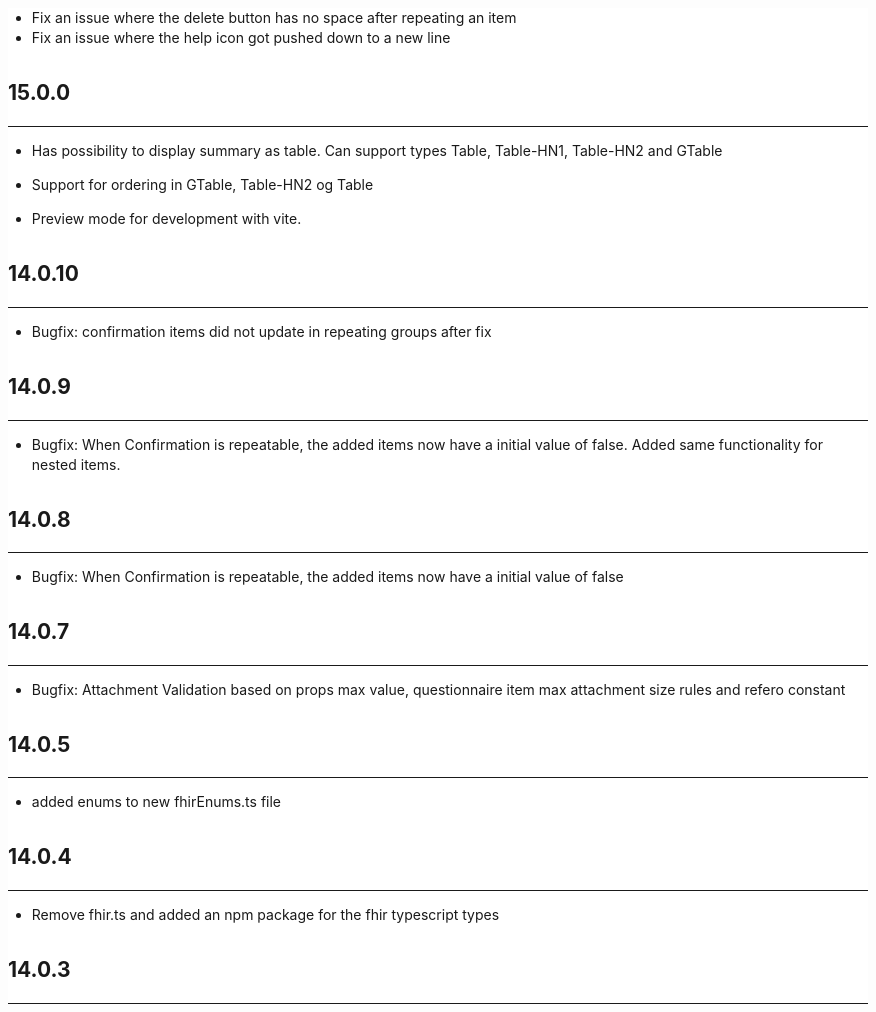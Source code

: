 - Fix an issue where the delete button has no space after repeating an item
- Fix an issue where the help icon got pushed down to a new line

## 15.0.0

---

- Has possibility to display summary as table. Can support types Table, Table-HN1, Table-HN2 and GTable
- Support for ordering in GTable, Table-HN2 og Table

- Preview mode for development with vite.

## 14.0.10

---

- Bugfix: confirmation items did not update in repeating groups after fix

## 14.0.9

---

- Bugfix: When Confirmation is repeatable, the added items now have a initial value of false. Added same functionality for nested items.

## 14.0.8

---

- Bugfix: When Confirmation is repeatable, the added items now have a initial value of false

## 14.0.7

---

- Bugfix: Attachment Validation based on props max value, questionnaire item max attachment size rules and refero constant

## 14.0.5

---

- added enums to new fhirEnums.ts file

## 14.0.4

---

- Remove fhir.ts and added an npm package for the fhir typescript types

## 14.0.3

---